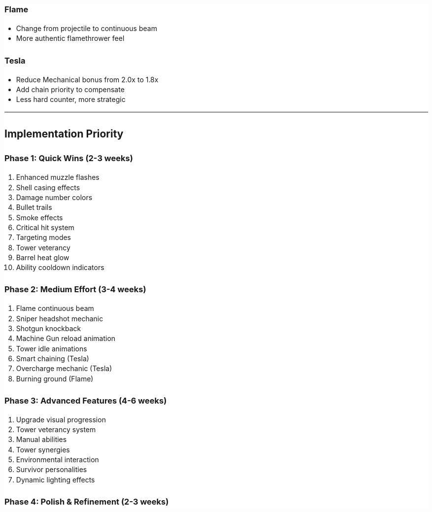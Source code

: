 ### Flame

- Change from projectile to continuous beam
- More authentic flamethrower feel

### Tesla

- Reduce Mechanical bonus from 2.0x to 1.8x
- Add chain priority to compensate
- Less hard counter, more strategic

---

## Implementation Priority

### Phase 1: Quick Wins (2-3 weeks)

1. Enhanced muzzle flashes
2. Shell casing effects
3. Damage number colors
4. Bullet trails
5. Smoke effects
6. Critical hit system
7. Targeting modes
8. Tower veterancy
9. Barrel heat glow
10. Ability cooldown indicators

### Phase 2: Medium Effort (3-4 weeks)

1. Flame continuous beam
2. Sniper headshot mechanic
3. Shotgun knockback
4. Machine Gun reload animation
5. Tower idle animations
6. Smart chaining (Tesla)
7. Overcharge mechanic (Tesla)
8. Burning ground (Flame)

### Phase 3: Advanced Features (4-6 weeks)

1. Upgrade visual progression
2. Tower veterancy system
3. Manual abilities
4. Tower synergies
5. Environmental interaction
6. Survivor personalities
7. Dynamic lighting effects

### Phase 4: Polish & Refinement (2-3 weeks)
